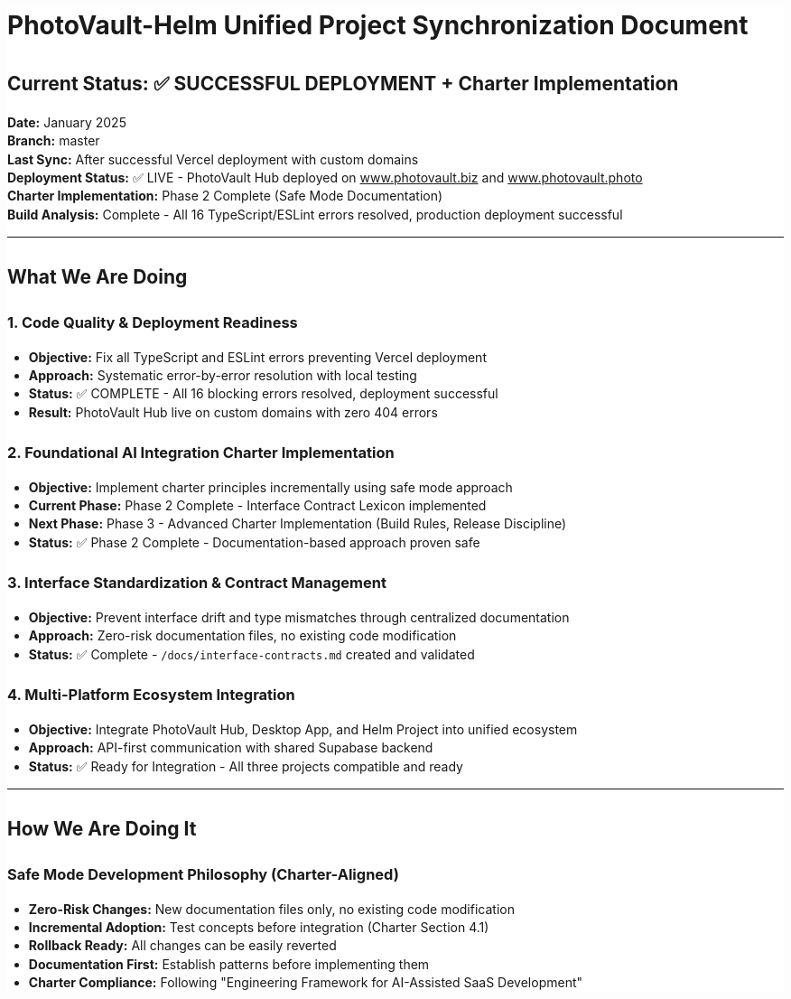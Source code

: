 # PhotoVault-Helm Unified Project Synchronization Document

## Current Status: ✅ SUCCESSFUL DEPLOYMENT + Charter Implementation

**Date:** January 2025  
**Branch:** master  
**Last Sync:** After successful Vercel deployment with custom domains  
**Deployment Status:** ✅ LIVE - PhotoVault Hub deployed on www.photovault.biz and www.photovault.photo  
**Charter Implementation:** Phase 2 Complete (Safe Mode Documentation)  
**Build Analysis:** Complete - All 16 TypeScript/ESLint errors resolved, production deployment successful

---

## What We Are Doing

### 1. **Code Quality & Deployment Readiness**
- **Objective:** Fix all TypeScript and ESLint errors preventing Vercel deployment
- **Approach:** Systematic error-by-error resolution with local testing
- **Status:** ✅ COMPLETE - All 16 blocking errors resolved, deployment successful
- **Result:** PhotoVault Hub live on custom domains with zero 404 errors

### 2. **Foundational AI Integration Charter Implementation**
- **Objective:** Implement charter principles incrementally using safe mode approach
- **Current Phase:** Phase 2 Complete - Interface Contract Lexicon implemented
- **Next Phase:** Phase 3 - Advanced Charter Implementation (Build Rules, Release Discipline)
- **Status:** ✅ Phase 2 Complete - Documentation-based approach proven safe

### 3. **Interface Standardization & Contract Management**
- **Objective:** Prevent interface drift and type mismatches through centralized documentation
- **Approach:** Zero-risk documentation files, no existing code modification
- **Status:** ✅ Complete - `/docs/interface-contracts.md` created and validated

### 4. **Multi-Platform Ecosystem Integration**
- **Objective:** Integrate PhotoVault Hub, Desktop App, and Helm Project into unified ecosystem
- **Approach:** API-first communication with shared Supabase backend
- **Status:** ✅ Ready for Integration - All three projects compatible and ready

---

## How We Are Doing It

### **Safe Mode Development Philosophy (Charter-Aligned)**
- **Zero-Risk Changes:** New documentation files only, no existing code modification
- **Incremental Adoption:** Test concepts before integration (Charter Section 4.1)
- **Rollback Ready:** All changes can be easily reverted
- **Documentation First:** Establish patterns before implementing them
- **Charter Compliance:** Following "Engineering Framework for AI-Assisted SaaS Development"
